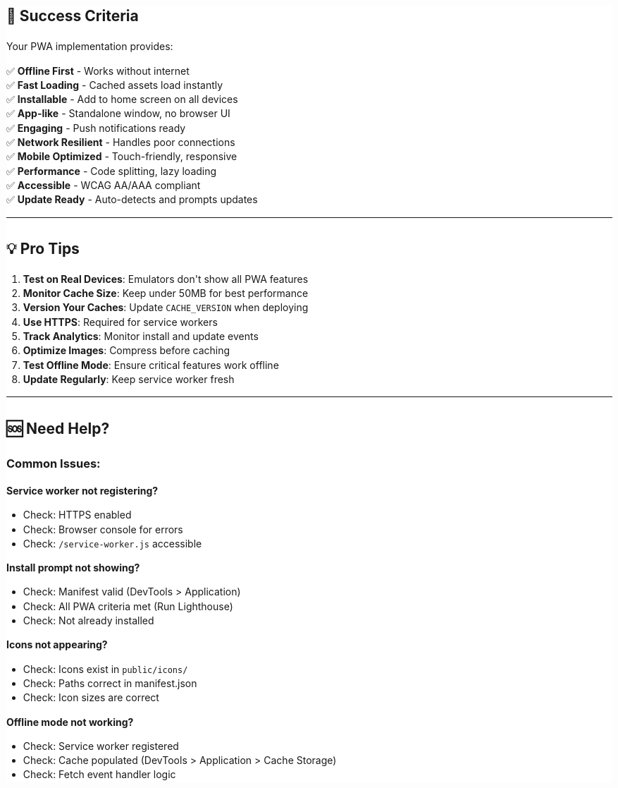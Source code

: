 ## 🎉 Success Criteria

Your PWA implementation provides:

✅ **Offline First** - Works without internet  
✅ **Fast Loading** - Cached assets load instantly  
✅ **Installable** - Add to home screen on all devices  
✅ **App-like** - Standalone window, no browser UI  
✅ **Engaging** - Push notifications ready  
✅ **Network Resilient** - Handles poor connections  
✅ **Mobile Optimized** - Touch-friendly, responsive  
✅ **Performance** - Code splitting, lazy loading  
✅ **Accessible** - WCAG AA/AAA compliant  
✅ **Update Ready** - Auto-detects and prompts updates  

---

## 💡 Pro Tips

1. **Test on Real Devices**: Emulators don't show all PWA features
2. **Monitor Cache Size**: Keep under 50MB for best performance
3. **Version Your Caches**: Update `CACHE_VERSION` when deploying
4. **Use HTTPS**: Required for service workers
5. **Track Analytics**: Monitor install and update events
6. **Optimize Images**: Compress before caching
7. **Test Offline Mode**: Ensure critical features work offline
8. **Update Regularly**: Keep service worker fresh

---

## 🆘 Need Help?

### Common Issues:

**Service worker not registering?**
- Check: HTTPS enabled
- Check: Browser console for errors
- Check: `/service-worker.js` accessible

**Install prompt not showing?**
- Check: Manifest valid (DevTools > Application)
- Check: All PWA criteria met (Run Lighthouse)
- Check: Not already installed

**Icons not appearing?**
- Check: Icons exist in `public/icons/`
- Check: Paths correct in manifest.json
- Check: Icon sizes are correct

**Offline mode not working?**
- Check: Service worker registered
- Check: Cache populated (DevTools > Application > Cache Storage)
- Check: Fetch event handler logic
